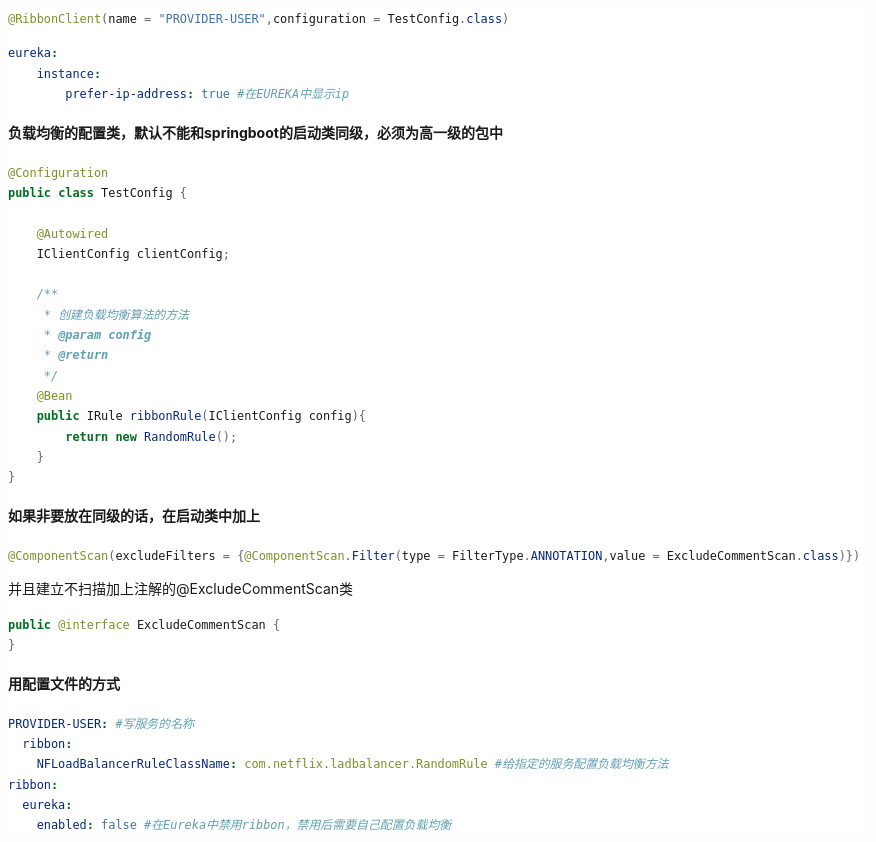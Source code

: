 ```java
@RibbonClient(name = "PROVIDER-USER",configuration = TestConfig.class)
```

```yaml
eureka:
	instance:
		prefer-ip-address: true #在EUREKA中显示ip
```



#### 负载均衡的配置类，默认不能和springboot的启动类同级，必须为高一级的包中

```java
@Configuration
public class TestConfig {

    @Autowired
    IClientConfig clientConfig;

    /**
     * 创建负载均衡算法的方法
     * @param config
     * @return
     */
    @Bean
    public IRule ribbonRule(IClientConfig config){
        return new RandomRule();
    }
}
```



#### 如果非要放在同级的话，在启动类中加上

```java
@ComponentScan(excludeFilters = {@ComponentScan.Filter(type = FilterType.ANNOTATION,value = ExcludeCommentScan.class)})
```

并且建立不扫描加上注解的@ExcludeCommentScan类

```java
public @interface ExcludeCommentScan {
}
```



#### 用配置文件的方式

```yaml
PROVIDER-USER: #写服务的名称
  ribbon:
    NFLoadBalancerRuleClassName: com.netflix.ladbalancer.RandomRule #给指定的服务配置负载均衡方法
ribbon:
  eureka:
    enabled: false #在Eureka中禁用ribbon，禁用后需要自己配置负载均衡
```
